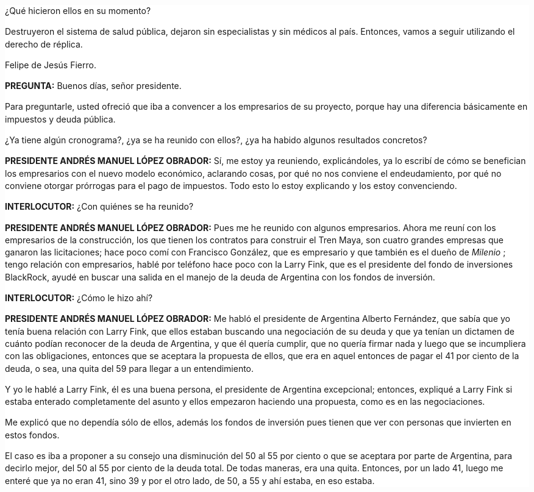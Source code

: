 ¿Qué hicieron ellos en su momento?

Destruyeron el sistema de salud pública, dejaron sin especialistas y sin
médicos al país. Entonces, vamos a seguir utilizando el derecho de réplica.

Felipe de Jesús Fierro.

**PREGUNTA:** Buenos días, señor presidente.

Para preguntarle, usted ofreció que iba a convencer a los empresarios de su
proyecto, porque hay una diferencia básicamente en impuestos y deuda pública.

¿Ya tiene algún cronograma?, ¿ya se ha reunido con ellos?, ¿ya ha habido
algunos resultados concretos?

**PRESIDENTE ANDRÉS MANUEL LÓPEZ OBRADOR:** Sí, me estoy ya reuniendo,
explicándoles, ya lo escribí de cómo se benefician los empresarios con el
nuevo modelo económico, aclarando cosas, por qué no nos conviene el
endeudamiento, por qué no conviene otorgar prórrogas para el pago de
impuestos. Todo esto lo estoy explicando y los estoy convenciendo.

**INTERLOCUTOR:** ¿Con quiénes se ha reunido?

**PRESIDENTE ANDRÉS MANUEL LÓPEZ OBRADOR:** Pues me he reunido con algunos
empresarios. Ahora me reuní con los empresarios de la construcción, los que
tienen los contratos para construir el Tren Maya, son cuatro grandes empresas
que ganaron las licitaciones; hace poco comí con Francisco González, que es
empresario y que también es el dueño de _Milenio_ ; tengo relación con
empresarios, hablé por teléfono hace poco con la Larry Fink, que es el
presidente del fondo de inversiones BlackRock, ayudé en buscar una salida en
el manejo de la deuda de Argentina con los fondos de inversión.

**INTERLOCUTOR:** ¿Cómo le hizo ahí?

**PRESIDENTE ANDRÉS MANUEL LÓPEZ OBRADOR:** Me habló el presidente de
Argentina Alberto Fernández, que sabía que yo tenía buena relación con Larry
Fink, que ellos estaban buscando una negociación de su deuda y que ya tenían
un dictamen de cuánto podían reconocer de la deuda de Argentina, y que él
quería cumplir, que no quería firmar nada y luego que se incumpliera con las
obligaciones, entonces que se aceptara la propuesta de ellos, que era en aquel
entonces de pagar el 41 por ciento de la deuda, o sea, una quita del 59 para
llegar a un entendimiento.

Y yo le hablé a Larry Fink, él es una buena persona, el presidente de
Argentina excepcional; entonces, expliqué a Larry Fink si estaba enterado
completamente del asunto y ellos empezaron haciendo una propuesta, como es en
las negociaciones.

Me explicó que no dependía sólo de ellos, además los fondos de inversión pues
tienen que ver con personas que invierten en estos fondos.

El caso es iba a proponer a su consejo una disminución del 50 al 55 por ciento
o que se aceptara por parte de Argentina, para decirlo mejor, del 50 al 55 por
ciento de la deuda total. De todas maneras, era una quita. Entonces, por un
lado 41, luego me enteré que ya no eran 41, sino 39 y por el otro lado, de 50,
a 55 y ahí estaba, en eso estaba.
